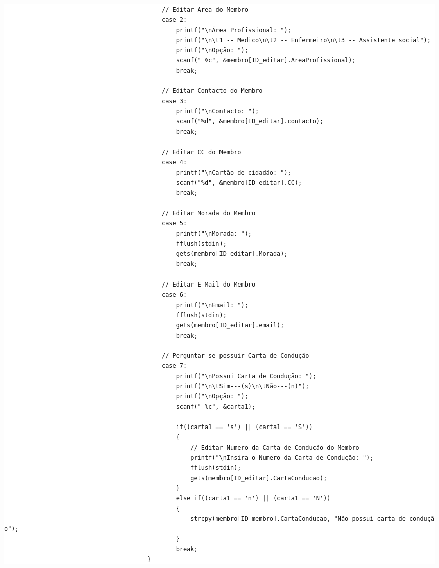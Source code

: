 												// Editar Area do Membro	
												case 2:
													printf("\nÁrea Profissional: ");
							    					printf("\n\t1 -- Medico\n\t2 -- Enfermeiro\n\t3 -- Assistente social");
							    					printf("\nOpção: ");
							    					scanf(" %c", &membro[ID_editar].AreaProfissional);
													break;

												// Editar Contacto do Membro
												case 3:
													printf("\nContacto: ");
							   						scanf("%d", &membro[ID_editar].contacto);
													break;

												// Editar CC do Membro	
												case 4:
													printf("\nCartão de cidadão: ");
							   						scanf("%d", &membro[ID_editar].CC);
													break;

												// Editar Morada do Membro	
												case 5:
													printf("\nMorada: ");
							    					fflush(stdin);
							    					gets(membro[ID_editar].Morada);
													break;

												// Editar E-Mail do Membro	
												case 6:
													printf("\nEmail: ");
							    					fflush(stdin);
							    					gets(membro[ID_editar].email);
													break;

												// Perguntar se possuir Carta de Condução	
												case 7:
													printf("\nPossui Carta de Condução: ");
							    					printf("\n\tSim---(s)\n\tNão---(n)");
							    					printf("\nOpção: ");
							    					scanf(" %c", &carta1);

													if((carta1 == 's') || (carta1 == 'S'))
													{
														// Editar Numero da Carta de Condução do Membro
														printf("\nInsira o Numero da Carta de Condução: ");
														fflush(stdin);
							    						gets(membro[ID_editar].CartaConducao);
													}
													else if((carta1 == 'n') || (carta1 == 'N'))
													{
														strcpy(membro[ID_membro].CartaConducao, "Não possui carta de condução");
													}
													break;
											}
